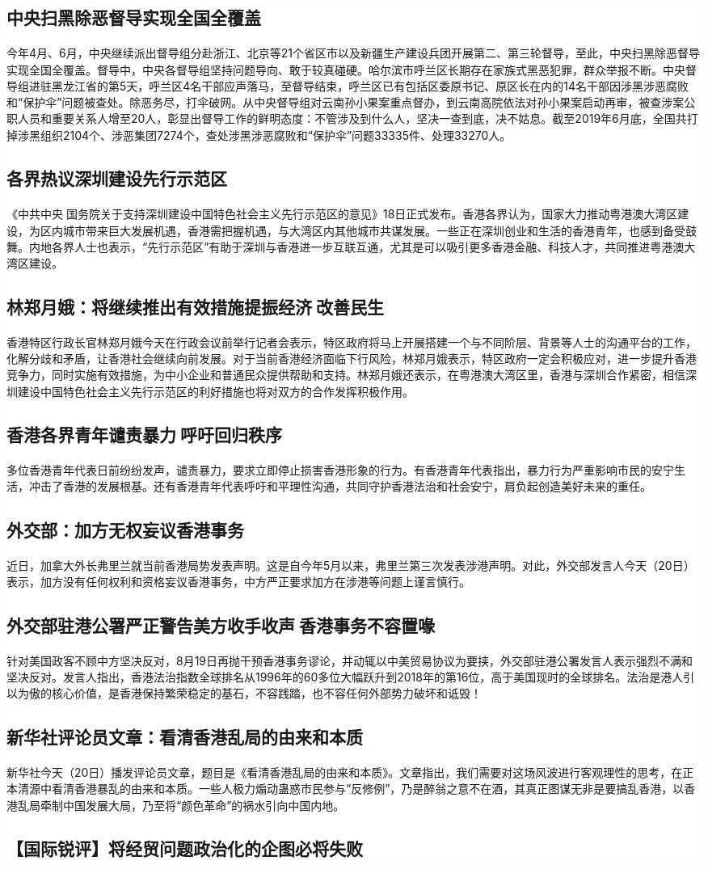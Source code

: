 
## 中央扫黑除恶督导实现全国全覆盖


今年4月、6月，中央继续派出督导组分赴浙江、北京等21个省区市以及新疆生产建设兵团开展第二、第三轮督导，至此，中央扫黑除恶督导实现全国全覆盖。督导中，中央各督导组坚持问题导向、敢于较真碰硬。哈尔滨市呼兰区长期存在家族式黑恶犯罪，群众举报不断。中央督导组进驻黑龙江省的第5天，呼兰区4名干部应声落马，至督导结束，呼兰区已有包括区委原书记、原区长在内的14名干部因涉黑涉恶腐败和“保护伞”问题被查处。除恶务尽，打伞破网。从中央督导组对云南孙小果案重点督办，到云南高院依法对孙小果案启动再审，被查涉案公职人员和重要关系人增至20人，彰显出督导工作的鲜明态度：不管涉及到什么人，坚决一查到底，决不姑息。截至2019年6月底，全国共打掉涉黑组织2104个、涉恶集团7274个，查处涉黑涉恶腐败和“保护伞”问题33335件、处理33270人。


## 各界热议深圳建设先行示范区


《中共中央 国务院关于支持深圳建设中国特色社会主义先行示范区的意见》18日正式发布。香港各界认为，国家大力推动粤港澳大湾区建设，为区内城市带来巨大发展机遇，香港需把握机遇，与大湾区内其他城市共谋发展。一些正在深圳创业和生活的香港青年，也感到备受鼓舞。内地各界人士也表示，“先行示范区”有助于深圳与香港进一步互联互通，尤其是可以吸引更多香港金融、科技人才，共同推进粤港澳大湾区建设。


## 林郑月娥：将继续推出有效措施提振经济 改善民生


香港特区行政长官林郑月娥今天在行政会议前举行记者会表示，特区政府将马上开展搭建一个与不同阶层、背景等人士的沟通平台的工作，化解分歧和矛盾，让香港社会继续向前发展。对于当前香港经济面临下行风险，林郑月娥表示，特区政府一定会积极应对，进一步提升香港竞争力，同时实施有效措施，为中小企业和普通民众提供帮助和支持。林郑月娥还表示，在粤港澳大湾区里，香港与深圳合作紧密，相信深圳建设中国特色社会主义先行示范区的利好措施也将对双方的合作发挥积极作用。


## 香港各界青年谴责暴力 呼吁回归秩序


多位香港青年代表日前纷纷发声，谴责暴力，要求立即停止损害香港形象的行为。有香港青年代表指出，暴力行为严重影响市民的安宁生活，冲击了香港的发展根基。还有香港青年代表呼吁和平理性沟通，共同守护香港法治和社会安宁，肩负起创造美好未来的重任。


## 外交部：加方无权妄议香港事务


近日，加拿大外长弗里兰就当前香港局势发表声明。这是自今年5月以来，弗里兰第三次发表涉港声明。对此，外交部发言人今天（20日）表示，加方没有任何权利和资格妄议香港事务，中方严正要求加方在涉港等问题上谨言慎行。


## 外交部驻港公署严正警告美方收手收声 香港事务不容置喙


针对美国政客不顾中方坚决反对，8月19日再抛干预香港事务谬论，并动辄以中美贸易协议为要挟，外交部驻港公署发言人表示强烈不满和坚决反对。发言人指出，香港法治指数全球排名从1996年的60多位大幅跃升到2018年的第16位，高于美国现时的全球排名。法治是港人引以为傲的核心价值，是香港保持繁荣稳定的基石，不容践踏，也不容任何外部势力破坏和诋毁！


## 新华社评论员文章：看清香港乱局的由来和本质


新华社今天（20日）播发评论员文章，题目是《看清香港乱局的由来和本质》。文章指出，我们需要对这场风波进行客观理性的思考，在正本清源中看清香港暴乱的由来和本质。一些人极力煽动蛊惑市民参与“反修例”，乃是醉翁之意不在酒，其真正图谋无非是要搞乱香港，以香港乱局牵制中国发展大局，乃至将“颜色革命”的祸水引向中国内地。


## 【国际锐评】将经贸问题政治化的企图必将失败

